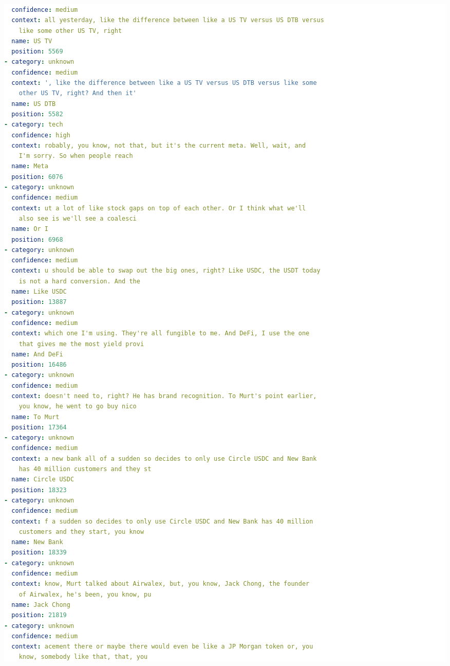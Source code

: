 ```yaml
  confidence: medium
  context: all yesterday, like the difference between like a US TV versus US DTB versus
    like some other US TV, right
  name: US TV
  position: 5569
- category: unknown
  confidence: medium
  context: ', like the difference between like a US TV versus US DTB versus like some
    other US TV, right? And then it'
  name: US DTB
  position: 5582
- category: tech
  confidence: high
  context: robably, you know, not that, but it's the current meta. Well, wait, and
    I'm sorry. So when people reach
  name: Meta
  position: 6076
- category: unknown
  confidence: medium
  context: ut a lot of like stock gaps on top of each other. Or I think what we'll
    also see is we'll see a coalesci
  name: Or I
  position: 6968
- category: unknown
  confidence: medium
  context: u should be able to swap out the big ones, right? Like USDC, the USDT today
    is not a hard conversion. And the
  name: Like USDC
  position: 13887
- category: unknown
  confidence: medium
  context: which one I'm using. They're all fungible to me. And DeFi, I use the one
    that gives me the most yield provi
  name: And DeFi
  position: 16486
- category: unknown
  confidence: medium
  context: doesn't need to, right? He has brand recognition. To Murt's point earlier,
    you know, he went to go buy nico
  name: To Murt
  position: 17364
- category: unknown
  confidence: medium
  context: a new bank all of a sudden so decides to only use Circle USDC and New Bank
    has 40 million customers and they st
  name: Circle USDC
  position: 18323
- category: unknown
  confidence: medium
  context: f a sudden so decides to only use Circle USDC and New Bank has 40 million
    customers and they start, you know
  name: New Bank
  position: 18339
- category: unknown
  confidence: medium
  context: know, Murt talked about Airwalex, but, you know, Jack Chong, the founder
    of Airwalex, he's been, you know, pu
  name: Jack Chong
  position: 21819
- category: unknown
  confidence: medium
  context: acement there or maybe there would even be like a JP Morgan token or, you
    know, somebody like that, that, you
```